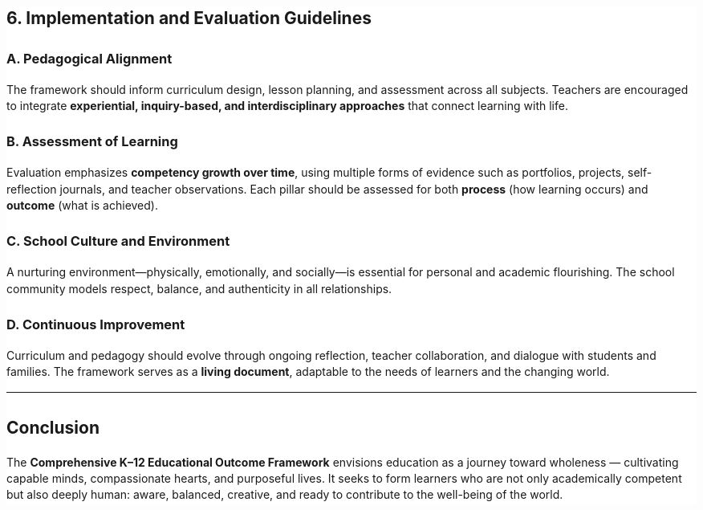 
## **6. Implementation and Evaluation Guidelines**

### **A. Pedagogical Alignment**

The framework should inform curriculum design, lesson planning, and assessment across all subjects. Teachers are encouraged to integrate **experiential, inquiry-based, and interdisciplinary approaches** that connect learning with life.

### **B. Assessment of Learning**

Evaluation emphasizes **competency growth over time**, using multiple forms of evidence such as portfolios, projects, self-reflection journals, and teacher observations. Each pillar should be assessed for both **process** (how learning occurs) and **outcome** (what is achieved).

### **C. School Culture and Environment**

A nurturing environment—physically, emotionally, and socially—is essential for personal and academic flourishing. The school community models respect, balance, and authenticity in all relationships.

### **D. Continuous Improvement**

Curriculum and pedagogy should evolve through ongoing reflection, teacher collaboration, and dialogue with students and families. The framework serves as a **living document**, adaptable to the needs of learners and the changing world.

---

## **Conclusion**

The **Comprehensive K–12 Educational Outcome Framework** envisions education as a journey toward wholeness — cultivating capable minds, compassionate hearts, and purposeful lives. It seeks to form learners who are not only academically competent but also deeply human: aware, balanced, creative, and ready to contribute to the well-being of the world.
